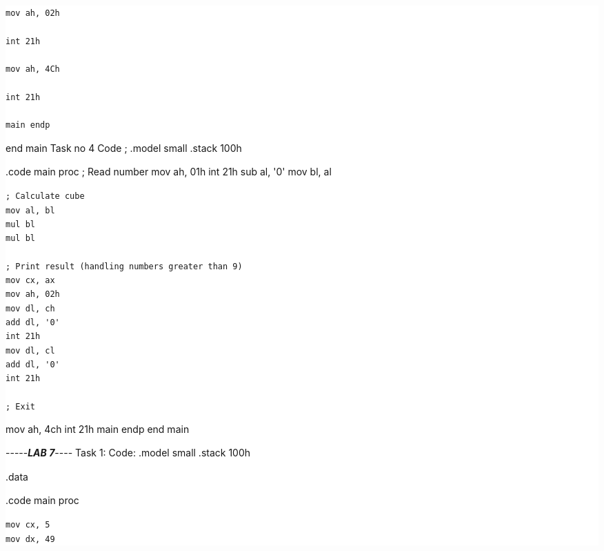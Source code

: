     mov ah, 02h 

    int 21h 

    mov ah, 4Ch 

    int 21h 

    main endp 

end main
Task no 4
Code ;
.model small
.stack 100h

.code
main proc
    ; Read number
    mov ah, 01h
    int 21h
    sub al, '0'
    mov bl, al

    ; Calculate cube
    mov al, bl
    mul bl
    mul bl

    ; Print result (handling numbers greater than 9)
    mov cx, ax
    mov ah, 02h
    mov dl, ch
    add dl, '0'
    int 21h
    mov dl, cl
    add dl, '0'
    int 21h

    ; Exit
 mov ah, 4ch
    int 21h
main endp
end main

-----***LAB 7***----
Task 1:
Code:
.model small
.stack 100h

.data

.code
main proc
    
    mov cx, 5      
    mov dx, 49      
